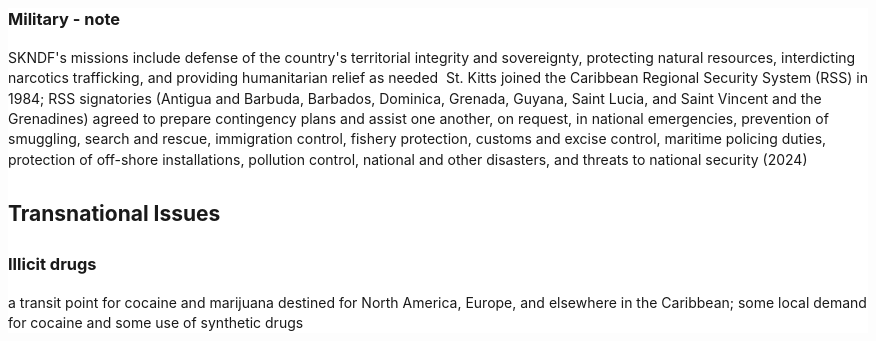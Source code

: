 ### Military - note
SKNDF's missions include defense of the country's territorial integrity and sovereignty, protecting natural resources, interdicting narcotics trafficking, and providing humanitarian relief as needed  St. Kitts joined the Caribbean Regional Security System (RSS) in 1984; RSS signatories (Antigua and Barbuda, Barbados, Dominica, Grenada, Guyana, Saint Lucia, and Saint Vincent and the Grenadines) agreed to prepare contingency plans and assist one another, on request, in national emergencies, prevention of smuggling, search and rescue, immigration control, fishery protection, customs and excise control, maritime policing duties, protection of off-shore installations, pollution control, national and other disasters, and threats to national security (2024)

## Transnational Issues

### Illicit drugs
a transit point for cocaine and marijuana destined for North America, Europe, and elsewhere in the Caribbean; some local demand for cocaine and some use of synthetic drugs


